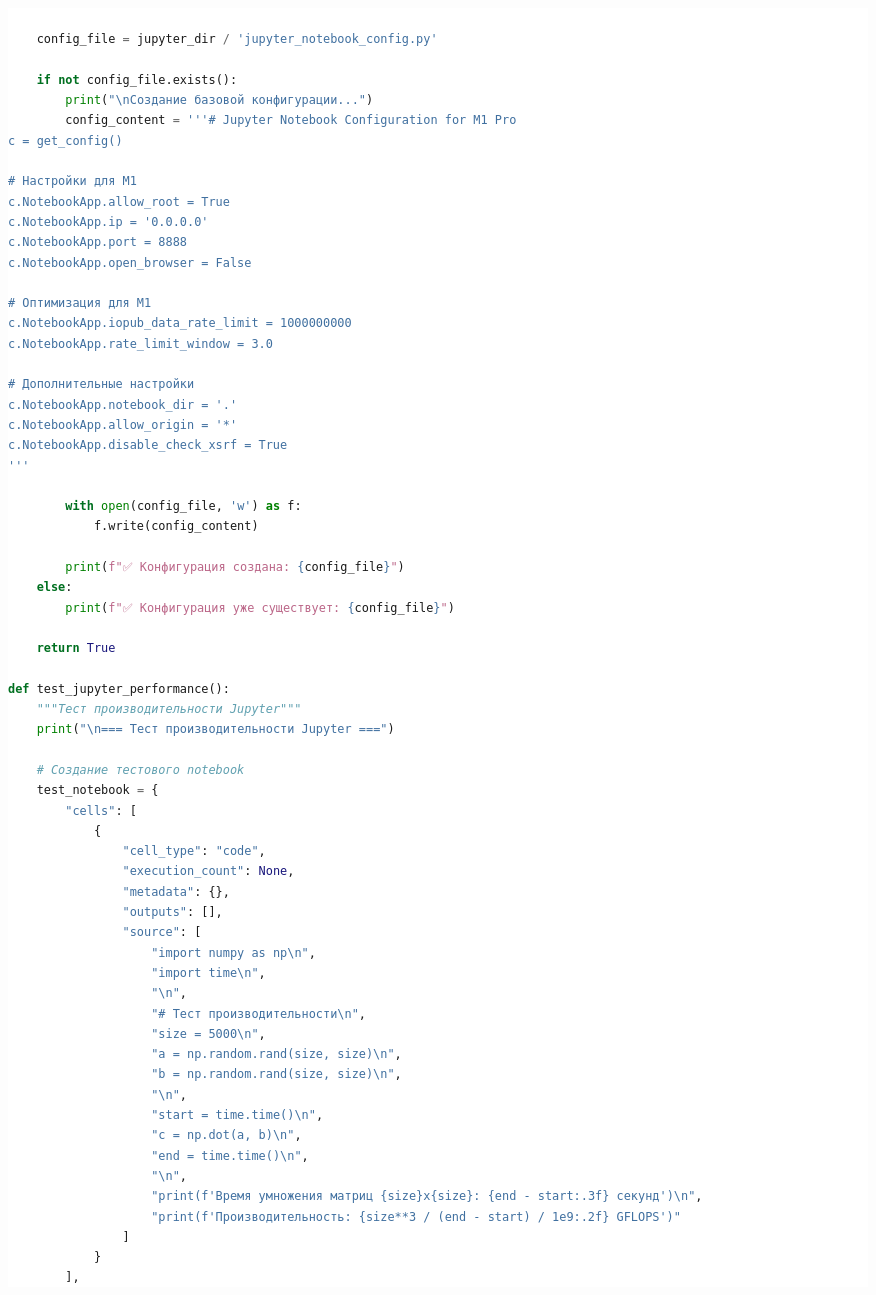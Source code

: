 ```python
    
    config_file = jupyter_dir / 'jupyter_notebook_config.py'
    
    if not config_file.exists():
        print("\nСоздание базовой конфигурации...")
        config_content = '''# Jupyter Notebook Configuration for M1 Pro
c = get_config()

# Настройки для M1
c.NotebookApp.allow_root = True
c.NotebookApp.ip = '0.0.0.0'
c.NotebookApp.port = 8888
c.NotebookApp.open_browser = False

# Оптимизация для M1
c.NotebookApp.iopub_data_rate_limit = 1000000000
c.NotebookApp.rate_limit_window = 3.0

# Дополнительные настройки
c.NotebookApp.notebook_dir = '.'
c.NotebookApp.allow_origin = '*'
c.NotebookApp.disable_check_xsrf = True
'''
        
        with open(config_file, 'w') as f:
            f.write(config_content)
        
        print(f"✅ Конфигурация создана: {config_file}")
    else:
        print(f"✅ Конфигурация уже существует: {config_file}")
    
    return True

def test_jupyter_performance():
    """Тест производительности Jupyter"""
    print("\n=== Тест производительности Jupyter ===")
    
    # Создание тестового notebook
    test_notebook = {
        "cells": [
            {
                "cell_type": "code",
                "execution_count": None,
                "metadata": {},
                "outputs": [],
                "source": [
                    "import numpy as np\n",
                    "import time\n",
                    "\n",
                    "# Тест производительности\n",
                    "size = 5000\n",
                    "a = np.random.rand(size, size)\n",
                    "b = np.random.rand(size, size)\n",
                    "\n",
                    "start = time.time()\n",
                    "c = np.dot(a, b)\n",
                    "end = time.time()\n",
                    "\n",
                    "print(f'Время умножения матриц {size}x{size}: {end - start:.3f} секунд')\n",
                    "print(f'Производительность: {size**3 / (end - start) / 1e9:.2f} GFLOPS')"
                ]
            }
        ],
```